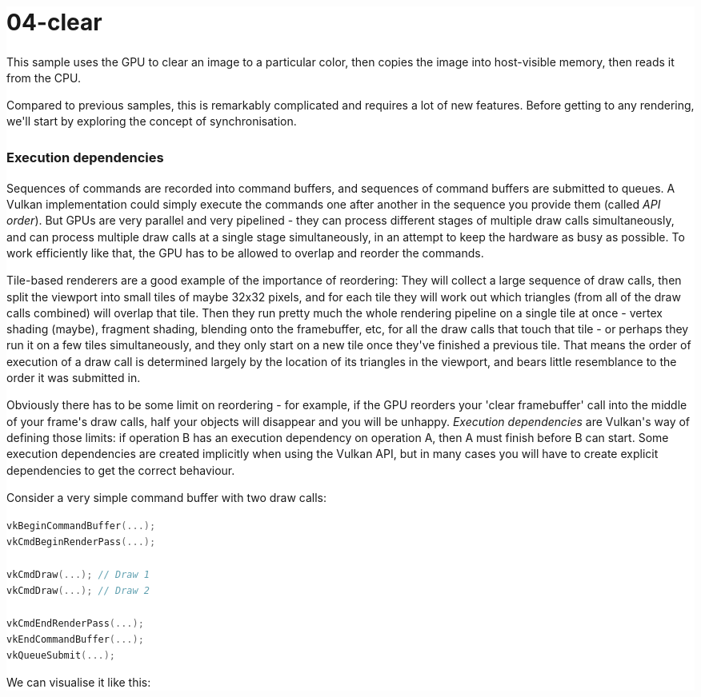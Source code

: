 # 04-clear

This sample uses the GPU to clear an image to a particular color, then copies the image into host-visible memory, then reads it from the CPU.

Compared to previous samples, this is remarkably complicated and requires a lot of new features. Before getting to any rendering, we'll start by exploring the concept of synchronisation.

### Execution dependencies

Sequences of commands are recorded into command buffers, and sequences of command buffers are submitted to queues. A Vulkan implementation could simply execute the commands one after another in the sequence you provide them (called *API order*). But GPUs are very parallel and very pipelined - they can process different stages of multiple draw calls simultaneously, and can process multiple draw calls at a single stage simultaneously, in an attempt to keep the hardware as busy as possible. To work efficiently like that, the GPU has to be allowed to overlap and reorder the commands.

Tile-based renderers are a good example of the importance of reordering: They will collect a large sequence of draw calls, then split the viewport into small tiles of maybe 32x32 pixels, and for each tile they will work out which triangles (from all of the draw calls combined) will overlap that tile. Then they run pretty much the whole rendering pipeline on a single tile at once - vertex shading (maybe), fragment shading, blending onto the framebuffer, etc, for all the draw calls that touch that tile - or perhaps they run it on a few tiles simultaneously, and they only start on a new tile once they've finished a previous tile. That means the order of execution of a draw call is determined largely by the location of its triangles in the viewport, and bears little resemblance to the order it was submitted in.

Obviously there has to be some limit on reordering - for example, if the GPU reorders your 'clear framebuffer' call into the middle of your frame's draw calls, half your objects will disappear and you will be unhappy. *Execution dependencies* are Vulkan's way of defining those limits: if operation B has an execution dependency on operation A, then A must finish before B can start. Some execution dependencies are created implicitly when using the Vulkan API, but in many cases you will have to create explicit dependencies to get the correct behaviour.

Consider a very simple command buffer with two draw calls:

```cpp
vkBeginCommandBuffer(...);
vkCmdBeginRenderPass(...);

vkCmdDraw(...); // Draw 1
vkCmdDraw(...); // Draw 2

vkCmdEndRenderPass(...);
vkEndCommandBuffer(...);
vkQueueSubmit(...);
```

We can visualise it like this:
